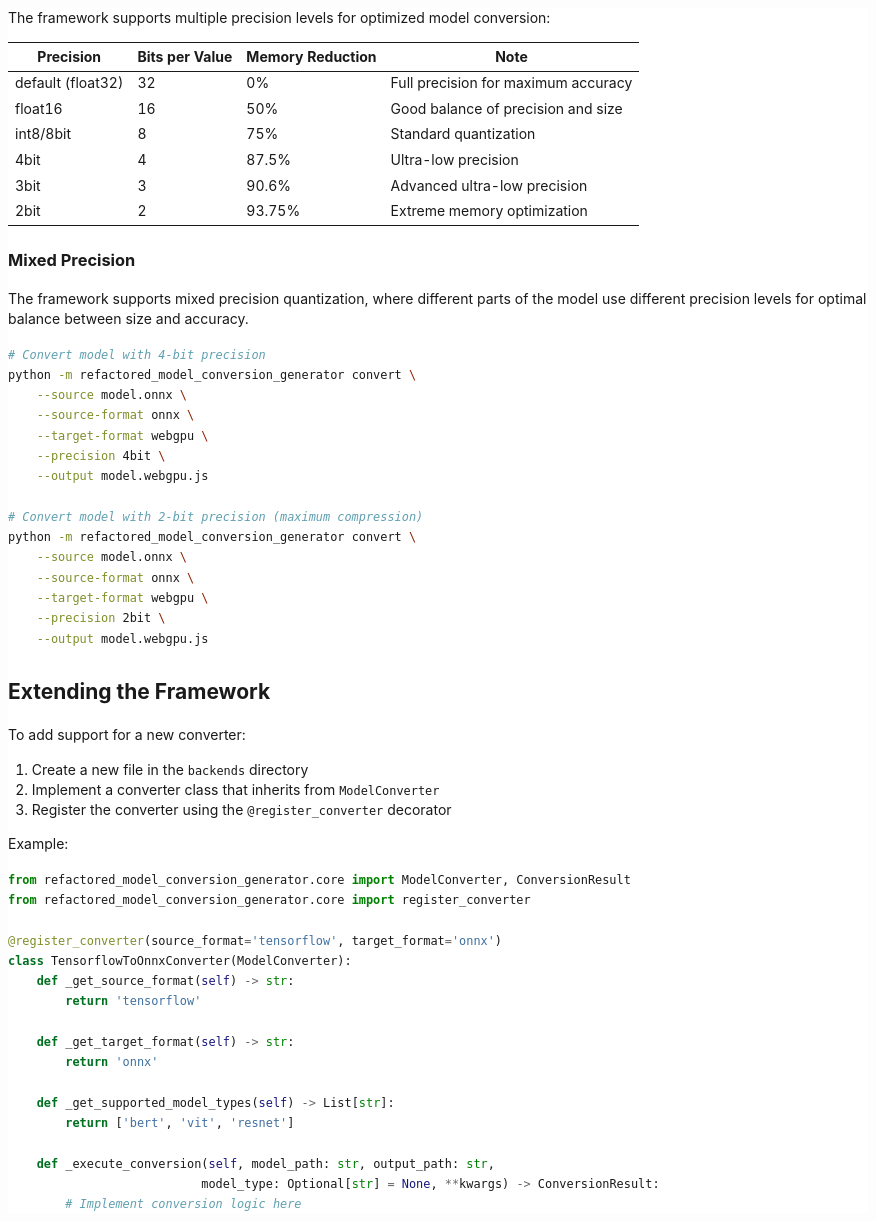 The framework supports multiple precision levels for optimized model conversion:

| Precision | Bits per Value | Memory Reduction | Note |
|-----------|---------------|-----------------|------|
| default (float32) | 32 | 0% | Full precision for maximum accuracy |
| float16 | 16 | 50% | Good balance of precision and size |
| int8/8bit | 8 | 75% | Standard quantization |
| 4bit | 4 | 87.5% | Ultra-low precision |
| 3bit | 3 | 90.6% | Advanced ultra-low precision |
| 2bit | 2 | 93.75% | Extreme memory optimization |

### Mixed Precision

The framework supports mixed precision quantization, where different parts of the model use different precision levels for optimal balance between size and accuracy.

```bash
# Convert model with 4-bit precision
python -m refactored_model_conversion_generator convert \
    --source model.onnx \
    --source-format onnx \
    --target-format webgpu \
    --precision 4bit \
    --output model.webgpu.js

# Convert model with 2-bit precision (maximum compression)
python -m refactored_model_conversion_generator convert \
    --source model.onnx \
    --source-format onnx \
    --target-format webgpu \
    --precision 2bit \
    --output model.webgpu.js
```

## Extending the Framework

To add support for a new converter:

1. Create a new file in the `backends` directory
2. Implement a converter class that inherits from `ModelConverter`
3. Register the converter using the `@register_converter` decorator

Example:

```python
from refactored_model_conversion_generator.core import ModelConverter, ConversionResult
from refactored_model_conversion_generator.core import register_converter

@register_converter(source_format='tensorflow', target_format='onnx')
class TensorflowToOnnxConverter(ModelConverter):
    def _get_source_format(self) -> str:
        return 'tensorflow'
        
    def _get_target_format(self) -> str:
        return 'onnx'
        
    def _get_supported_model_types(self) -> List[str]:
        return ['bert', 'vit', 'resnet']
        
    def _execute_conversion(self, model_path: str, output_path: str, 
                           model_type: Optional[str] = None, **kwargs) -> ConversionResult:
        # Implement conversion logic here
```